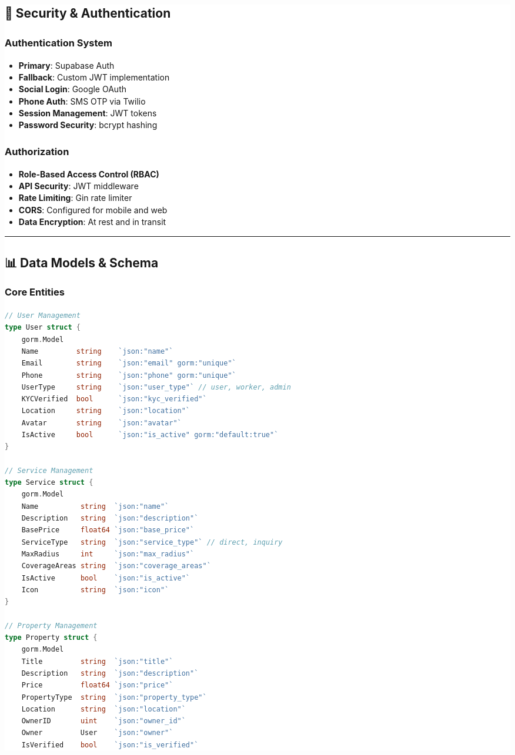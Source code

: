 ## 🔐 **Security & Authentication**

### **Authentication System**

- **Primary**: Supabase Auth
- **Fallback**: Custom JWT implementation
- **Social Login**: Google OAuth
- **Phone Auth**: SMS OTP via Twilio
- **Session Management**: JWT tokens
- **Password Security**: bcrypt hashing

### **Authorization**

- **Role-Based Access Control (RBAC)**
- **API Security**: JWT middleware
- **Rate Limiting**: Gin rate limiter
- **CORS**: Configured for mobile and web
- **Data Encryption**: At rest and in transit

---

## 📊 **Data Models & Schema**

### **Core Entities**

```go
// User Management
type User struct {
    gorm.Model
    Name         string    `json:"name"`
    Email        string    `json:"email" gorm:"unique"`
    Phone        string    `json:"phone" gorm:"unique"`
    UserType     string    `json:"user_type"` // user, worker, admin
    KYCVerified  bool      `json:"kyc_verified"`
    Location     string    `json:"location"`
    Avatar       string    `json:"avatar"`
    IsActive     bool      `json:"is_active" gorm:"default:true"`
}

// Service Management
type Service struct {
    gorm.Model
    Name          string  `json:"name"`
    Description   string  `json:"description"`
    BasePrice     float64 `json:"base_price"`
    ServiceType   string  `json:"service_type"` // direct, inquiry
    MaxRadius     int     `json:"max_radius"`
    CoverageAreas string  `json:"coverage_areas"`
    IsActive      bool    `json:"is_active"`
    Icon          string  `json:"icon"`
}

// Property Management
type Property struct {
    gorm.Model
    Title         string  `json:"title"`
    Description   string  `json:"description"`
    Price         float64 `json:"price"`
    PropertyType  string  `json:"property_type"`
    Location      string  `json:"location"`
    OwnerID       uint    `json:"owner_id"`
    Owner         User    `json:"owner"`
    IsVerified    bool    `json:"is_verified"`
```